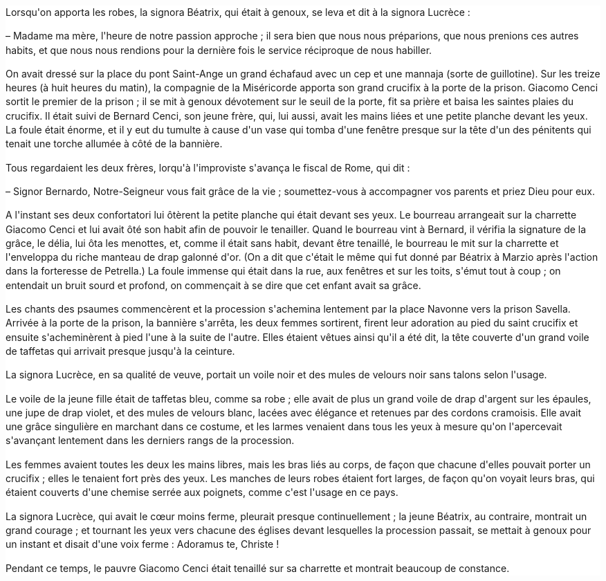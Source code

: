 Lorsqu'on apporta les robes, la signora Béatrix, qui était à genoux, se leva et dit à la signora Lucrèce :

– Madame ma mère, l'heure de notre passion approche ; il sera bien que nous nous préparions, que nous prenions ces autres habits, et que nous nous rendions pour la dernière fois le service réciproque de nous habiller.

On avait dressé sur la place du pont Saint-Ange un grand échafaud avec un cep et une mannaja (sorte de guillotine). Sur les treize heures (à huit heures du matin), la compagnie de la Miséricorde apporta son grand crucifix à la porte de la prison. Giacomo Cenci sortit le premier de la prison ; il se mit à genoux dévotement sur le seuil de la porte, fit sa prière et baisa les saintes plaies du crucifix. Il était suivi de Bernard Cenci, son jeune frère, qui, lui aussi, avait les mains liées et une petite planche devant les yeux. La foule était énorme, et il y eut du tumulte à cause d'un vase qui tomba d'une fenêtre presque sur la tête d'un des pénitents qui tenait une torche allumée à côté de la bannière.

Tous regardaient les deux frères, lorqu'à l'improviste s'avança le fiscal de Rome, qui dit :

– Signor Bernardo, Notre-Seigneur vous fait grâce de la vie ; soumettez-vous à accompagner vos parents et priez Dieu pour eux.

A l'instant ses deux confortatori lui ôtèrent la petite planche qui était devant ses yeux. Le bourreau arrangeait sur la charrette Giacomo Cenci et lui avait ôté son habit afin de pouvoir le tenailler. Quand le bourreau vint à Bernard, il vérifia la signature de la grâce, le délia, lui ôta les menottes, et, comme il était sans habit, devant être tenaillé, le bourreau le mit sur la charrette et l'enveloppa du riche manteau de drap galonné d'or. (On a dit que c'était le même qui fut donné par Béatrix à Marzio après l'action dans la forteresse de Petrella.) La foule immense qui était dans la rue, aux fenêtres et sur les toits, s'émut tout à coup ; on entendait un bruit sourd et profond, on commençait à se dire que cet enfant avait sa grâce.

Les chants des psaumes commencèrent et la procession s'achemina lentement par la place Navonne vers la prison Savella. Arrivée à la porte de la prison, la bannière s'arrêta, les deux femmes sortirent, firent leur adoration au pied du saint crucifix et ensuite s'acheminèrent à pied l'une à la suite de l'autre. Elles étaient vêtues ainsi qu'il a été dit, la tête couverte d'un grand voile de taffetas qui arrivait presque jusqu'à la ceinture.

La signora Lucrèce, en sa qualité de veuve, portait un voile noir et des mules de velours noir sans talons selon l'usage.

Le voile de la jeune fille était de taffetas bleu, comme sa robe ; elle avait de plus un grand voile de drap d'argent sur les épaules, une jupe de drap violet, et des mules de velours blanc, lacées avec élégance et retenues par des cordons cramoisis. Elle avait une grâce singulière en marchant dans ce costume, et les larmes venaient dans tous les yeux à mesure qu'on l'apercevait s'avançant lentement dans les derniers rangs de la procession.

Les femmes avaient toutes les deux les mains libres, mais les bras liés au corps, de façon que chacune d'elles pouvait porter un crucifix ; elles le tenaient fort près des yeux. Les manches de leurs robes étaient fort larges, de façon qu'on voyait leurs bras, qui étaient couverts d'une chemise serrée aux poignets, comme c'est l'usage en ce pays.

La signora Lucrèce, qui avait le cœur moins ferme, pleurait presque continuellement ; la jeune Béatrix, au contraire, montrait un grand courage ; et tournant les yeux vers chacune des églises devant lesquelles la procession passait, se mettait à genoux pour un instant et disait d'une voix ferme : Adoramus te, Christe !

Pendant ce temps, le pauvre Giacomo Cenci était tenaillé sur sa charrette et montrait beaucoup de constance.

